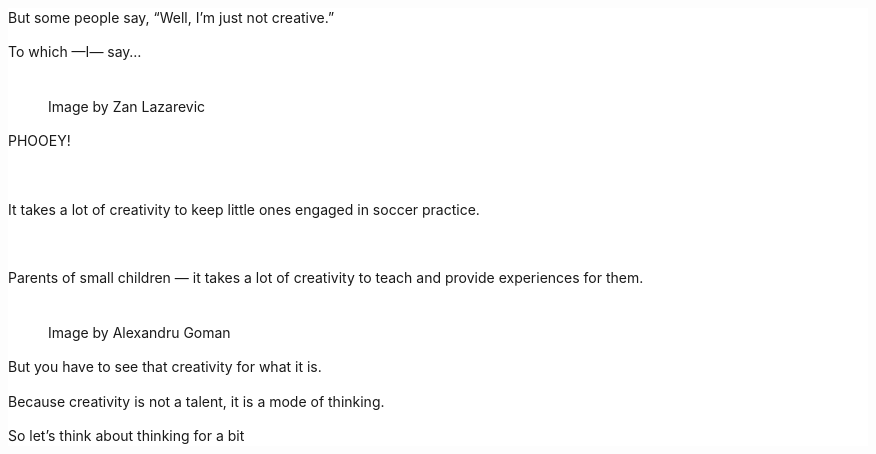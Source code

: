 But some people say, “Well, I’m just not creative.”

To which —I— say…

  </div>
</div>

<div class="slide">
  <figure class="slide-image">
    <img src="https://github.com/user-attachments/assets/12f035bd-10f5-4b36-9190-d7d977218c80" loading="lazy" alt="" />
    <figcaption>Image by Zan Lazarevic</figcaption>
  </figure>

  <div class="slide-text flow">

PHOOEY!


  </div>
</div>

<div class="slide">
  <figure class="slide-image">
    <img src="https://github.com/user-attachments/assets/45dfd82b-5c8b-40ee-9a2f-e77f9c8be177" loading="lazy" alt="" />
  </figure>

  <div class="slide-text flow">

It takes a lot of creativity to keep little ones engaged in soccer practice.

  </div>
</div>

<div class="slide">
  <figure class="slide-image">
    <img src="https://github.com/user-attachments/assets/d5258355-0f2a-4a08-b107-7765f9fde321" loading="lazy" alt="" />
  </figure>

  <div class="slide-text flow">

Parents of small children — it takes a lot of creativity to teach and provide experiences for them.

  </div>
</div>

<div class="slide">
  <figure class="slide-image">
    <img src="https://github.com/user-attachments/assets/afa9323b-de75-446f-bb1a-111fc59a778e" loading="lazy" alt="" />
    <figcaption>Image by Alexandru Goman</figcaption>
  </figure>

  <div class="slide-text flow">

But you have to see that creativity for what it is.

Because creativity is not a talent, it is a mode of thinking.

So let’s think about thinking for a bit
